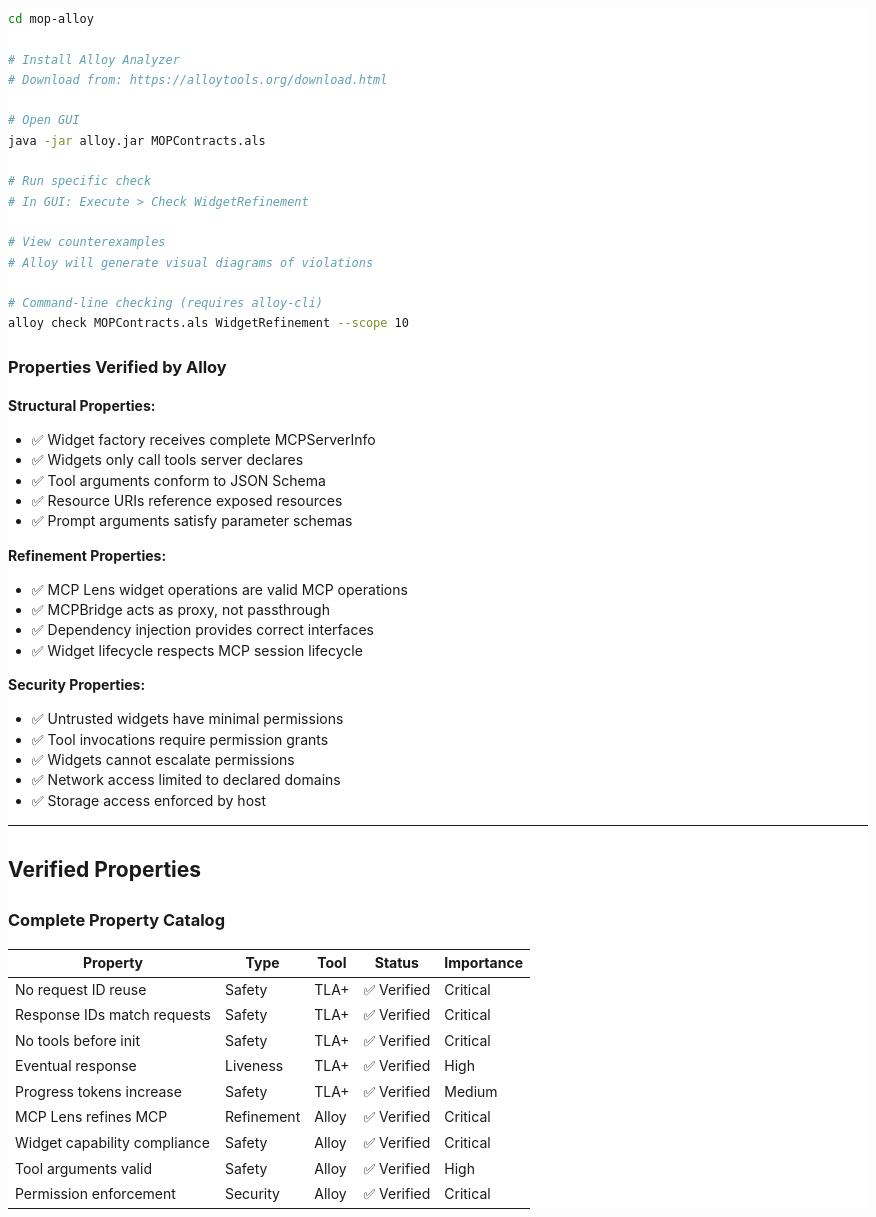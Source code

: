 ```bash
cd mop-alloy

# Install Alloy Analyzer
# Download from: https://alloytools.org/download.html

# Open GUI
java -jar alloy.jar MOPContracts.als

# Run specific check
# In GUI: Execute > Check WidgetRefinement

# View counterexamples
# Alloy will generate visual diagrams of violations

# Command-line checking (requires alloy-cli)
alloy check MOPContracts.als WidgetRefinement --scope 10
```

### Properties Verified by Alloy

**Structural Properties:**
- ✅ Widget factory receives complete MCPServerInfo
- ✅ Widgets only call tools server declares
- ✅ Tool arguments conform to JSON Schema
- ✅ Resource URIs reference exposed resources
- ✅ Prompt arguments satisfy parameter schemas

**Refinement Properties:**
- ✅ MCP Lens widget operations are valid MCP operations
- ✅ MCPBridge acts as proxy, not passthrough
- ✅ Dependency injection provides correct interfaces
- ✅ Widget lifecycle respects MCP session lifecycle

**Security Properties:**
- ✅ Untrusted widgets have minimal permissions
- ✅ Tool invocations require permission grants
- ✅ Widgets cannot escalate permissions
- ✅ Network access limited to declared domains
- ✅ Storage access enforced by host

---

## Verified Properties

### Complete Property Catalog

| Property | Type | Tool | Status | Importance |
|----------|------|------|--------|------------|
| No request ID reuse | Safety | TLA+ | ✅ Verified | Critical |
| Response IDs match requests | Safety | TLA+ | ✅ Verified | Critical |
| No tools before init | Safety | TLA+ | ✅ Verified | Critical |
| Eventual response | Liveness | TLA+ | ✅ Verified | High |
| Progress tokens increase | Safety | TLA+ | ✅ Verified | Medium |
| MCP Lens refines MCP | Refinement | Alloy | ✅ Verified | Critical |
| Widget capability compliance | Safety | Alloy | ✅ Verified | Critical |
| Tool arguments valid | Safety | Alloy | ✅ Verified | High |
| Permission enforcement | Security | Alloy | ✅ Verified | Critical |